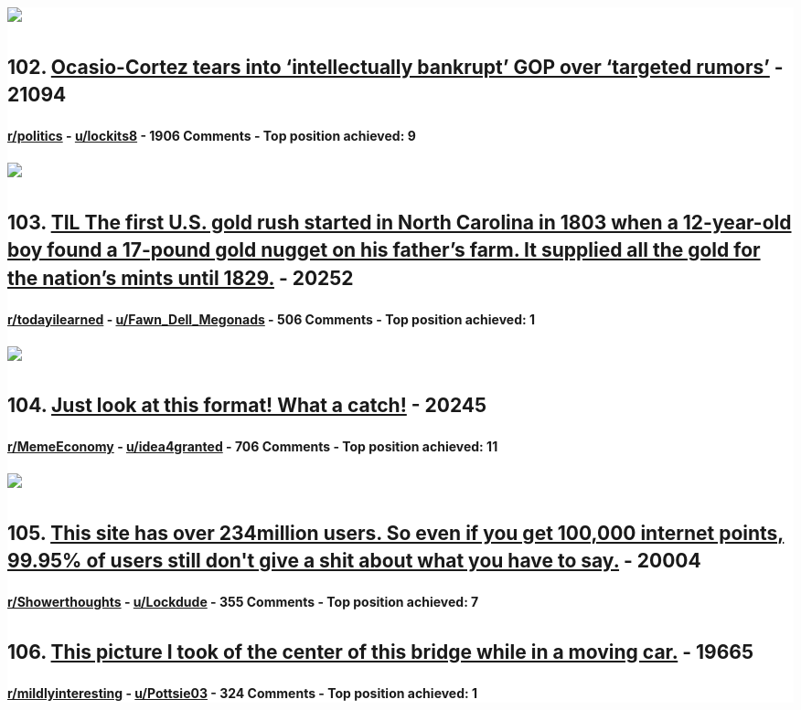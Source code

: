 <a href="https://i.redd.it/nzowrz8nckf21.png"><img src="https://a.thumbs.redditmedia.com/dQsmz5l5UgkOwVl3OGxMpNo8RoabcqUakmFsVdJSfD4.jpg"></img></a>

## 102. [Ocasio-Cortez tears into ‘intellectually bankrupt’ GOP over ‘targeted rumors’](http://reddit.com/r/politics/comments/aosvhj/ocasiocortez_tears_into_intellectually_bankrupt/) - 21094
#### [r/politics](http://reddit.com/r/politics) - [u/lockits8](http://reddit.com/u/lockits8) - 1906 Comments - Top position achieved: 9

<a href="https://thehill.com/homenews/house/429251-ocasio-cortez-tears-into-intellectually-bankrupt-gop-over-targeted-rumors"><img src="https://b.thumbs.redditmedia.com/zl_CkXwiVAGNAgltNI06c4-nOYgJlK_9GHGCZZieemw.jpg"></img></a>

## 103. [TIL The first U.S. gold rush started in North Carolina in 1803 when a 12-year-old boy found a 17-pound gold nugget on his father’s farm. It supplied all the gold for the nation’s mints until 1829.](http://reddit.com/r/todayilearned/comments/aozlo4/til_the_first_us_gold_rush_started_in_north/) - 20252
#### [r/todayilearned](http://reddit.com/r/todayilearned) - [u/Fawn_Dell_Megonads](http://reddit.com/u/Fawn_Dell_Megonads) - 506 Comments - Top position achieved: 1

<a href="https://www.rd.com/culture/money-facts/"><img src="https://b.thumbs.redditmedia.com/l2qB2xRqqx4nWFGJbsuOWsj_WkxTXrs5QQG95z8YNkQ.jpg"></img></a>

## 104. [Just look at this format! What a catch!](http://reddit.com/r/MemeEconomy/comments/aor487/just_look_at_this_format_what_a_catch/) - 20245
#### [r/MemeEconomy](http://reddit.com/r/MemeEconomy) - [u/idea4granted](http://reddit.com/u/idea4granted) - 706 Comments - Top position achieved: 11

<a href="https://i.redd.it/dfhv8xzspif21.jpg"><img src="https://b.thumbs.redditmedia.com/zFtxAEZBUdaMbrqUop5wbsmHlkQ_LtvxsDuIUOyLZkE.jpg"></img></a>

## 105. [This site has over 234million users. So even if you get 100,000 internet points, 99.95% of users still don't give a shit about what you have to say.](http://reddit.com/r/Showerthoughts/comments/aos5bm/this_site_has_over_234million_users_so_even_if/) - 20004
#### [r/Showerthoughts](http://reddit.com/r/Showerthoughts) - [u/Lockdude](http://reddit.com/u/Lockdude) - 355 Comments - Top position achieved: 7

## 106. [This picture I took of the center of this bridge while in a moving car.](http://reddit.com/r/mildlyinteresting/comments/aoxj9h/this_picture_i_took_of_the_center_of_this_bridge/) - 19665
#### [r/mildlyinteresting](http://reddit.com/r/mildlyinteresting) - [u/Pottsie03](http://reddit.com/u/Pottsie03) - 324 Comments - Top position achieved: 1

